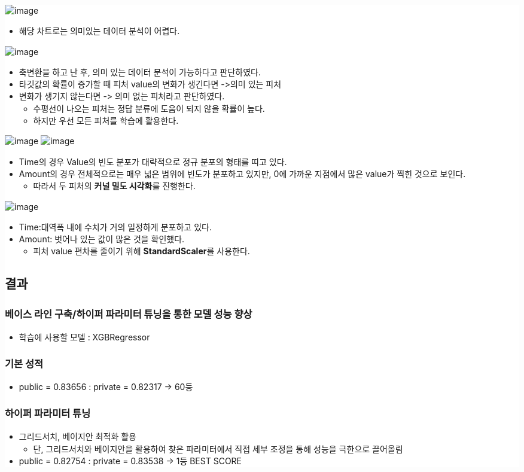 <img width="863" alt="image" src="https://user-images.githubusercontent.com/120996995/218962670-cab54619-da1f-4052-93c6-64fe28cb63a9.png ">

- 해당 차트로는 의미있는 데이터 분석이 어렵다. 

<img width="863" alt="image" src="https://user-images.githubusercontent.com/120996995/218962672-5c61b43b-bebc-4eef-8748-8049baea607e.png ">

- 축변환을 하고 난 후, 의미 있는 데이터 분석이 가능하다고 판단하였다.
- 타깃값의 확률이 증가할 때 피처 value의 변화가 생긴다면 ->의미 있는 피처
- 변화가 생기지 않는다면 -> 의미 없는 피처라고 판단하였다.
	- 수평선이 나오는 피처는 정답 분류에 도움이 되지 않을 확률이 높다. 
	- 하지만 우선 모든 피처를 학습에 활용한다.

<img width="863" alt="image" src="https://user-images.githubusercontent.com/120996995/218962675-d54a0f0f-f97e-4949-b5c8-c04cd40cad5d.png ">
<img width="863" alt="image" src=" https://user-images.githubusercontent.com/120996995/218962675-d54a0f0f-f97e-4949-b5c8-c04cd40cad5d.png">

- Time의 경우 Value의 빈도 분포가 대략적으로 정규 분포의 형태를 띠고 있다.
- Amount의 경우 전체적으로는 매우 넓은 범위에 빈도가 분포하고 있지만, 0에 가까운 지점에서 많은 value가 찍힌 것으로 보인다.
	- 따라서 두 피처의 **커널 밀도 시각화**를 진행한다.

<img width="863" alt="image" src="https://user-images.githubusercontent.com/120996995/218962676-18d139f4-695a-4c10-8436-509be66b0b09.png ">

- Time:대역폭 내에 수치가 거의 일정하게 분포하고 있다. 
- Amount: 벗어나 있는 값이 많은 것을 확인했다.
	- 피처 value 편차를 줄이기 위해 **StandardScaler**를 사용한다.


## 결과
###  베이스 라인 구축/하이퍼 파라미터 튜닝을 통한 모델 성능 향상
-   학습에 사용할 모델 : XGBRegressor
### 기본 성적
- public = 0.83656 : private = 0.82317 → 60등

### 하이퍼 파라미터 튜닝
-   그리드서치, 베이지안 최적화 활용
	-   단, 그리드서치와 베이지안을 활용하여 찾은 파라미터에서 직접 세부 조정을 통해 성능을 극한으로 끌어올림 
-   public = 0.82754 : private = 0.83538 → 1등 BEST SCORE



